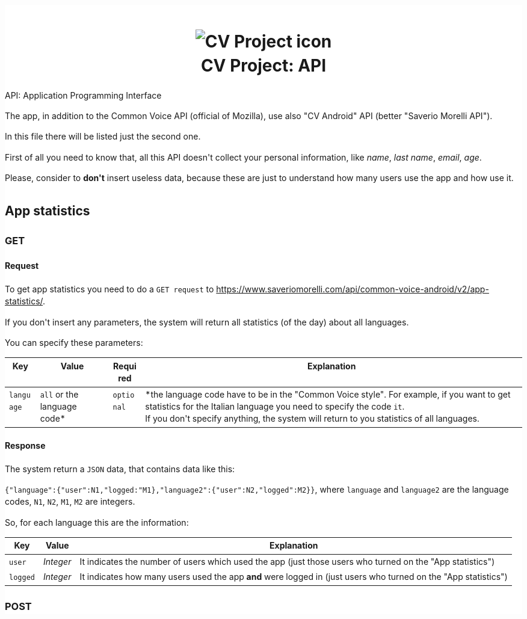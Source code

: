 <h1 align="center">
    <br>
    <img width="70" src="images/icon.png" alt="CV Project icon" />
    <br>
    <b>CV Project: API</b>
    <br>
</h1>

API: Application Programming Interface

The app, in addition to the Common Voice API (official of Mozilla), use also "CV Android" API (better "Saverio Morelli API").

In this file there will be listed just the second one.

First of all you need to know that, all this API doesn't collect your personal information, like *name*, *last name*, *email*, *age*.

Please, consider to **don't** insert useless data, because these are just to understand how many users use the app and how use it.

## App statistics

### GET

#### Request

To get app statistics you need to do a `GET request` to https://www.saveriomorelli.com/api/common-voice-android/v2/app-statistics/.

If you don't insert any parameters, the system will return all statistics (of the day) about all languages.

You can specify these parameters:

| Key        | Value                       | Required   | Explanation                                                  |
| ---------- | --------------------------- | ---------- | ------------------------------------------------------------ |
| `language` | `all` or the language code* | `optional` | *the language code have to be in the "Common Voice style". For example, if you want to get statistics for the Italian language you need to specify the code `it`.<br />If you don't specify anything, the system will return to you statistics of all languages. |

#### Response

The system return a `JSON` data, that contains data like this:

`{"language":{"user":N1,"logged:"M1},"language2":{"user":N2,"logged":M2}}`, where `language` and `language2` are the language codes, `N1`, `N2`, `M1`, `M2` are integers.

So, for each language this are the information:

| Key      | Value     | Explanation                                                  |
| -------- | --------- | ------------------------------------------------------------ |
| `user`   | *Integer* | It indicates the number of users which used the app (just those users who turned on the "App statistics") |
| `logged` | *Integer* | It indicates how many users used the app **and** were logged in (just users who turned on the "App statistics") |

### POST
